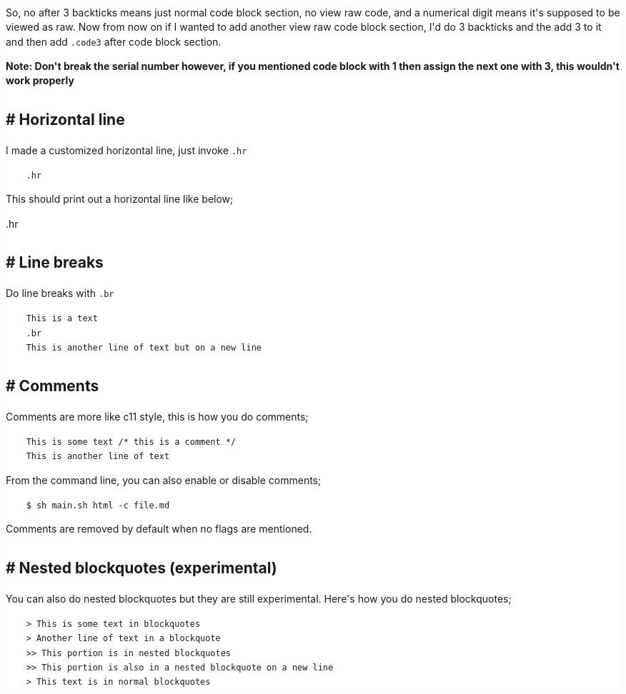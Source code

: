 So, no after 3 backticks means just normal code block section, no view raw code, and a numerical digit means it's supposed to be viewed as raw. Now from now on if I wanted to add another view raw code block section, I'd do 3 backticks and the add 3 to it and then add `.code3` after code block section.

**Note: Don't break the serial number however, if you mentioned code block with 1 then assign the next one with 3, this wouldn't work properly**

## # Horizontal line

I made a customized horizontal line, just invoke `.hr`

```no
	.hr
```
This should print out a horizontal line like below;

.hr

## # Line breaks

Do line breaks with `.br`

```no
	This is a text
	.br
	This is another line of text but on a new line
```

## # Comments

Comments are more like c11 style, this is how you do comments;

```no
	This is some text /* this is a comment */
	This is another line of text
```

From the command line, you can also enable or disable comments;

```no
	$ sh main.sh html -c file.md
```

Comments are removed by default when no flags are mentioned.

## # Nested blockquotes (experimental)

You can also do nested blockquotes but they are still experimental. Here's how you do nested blockquotes;

```no
	> This is some text in blockquotes
	> Another line of text in a blockquote
	>> This portion is in nested blockquotes
	>> This portion is also in a nested blockquote on a new line
	> This text is in normal blockquotes
```
